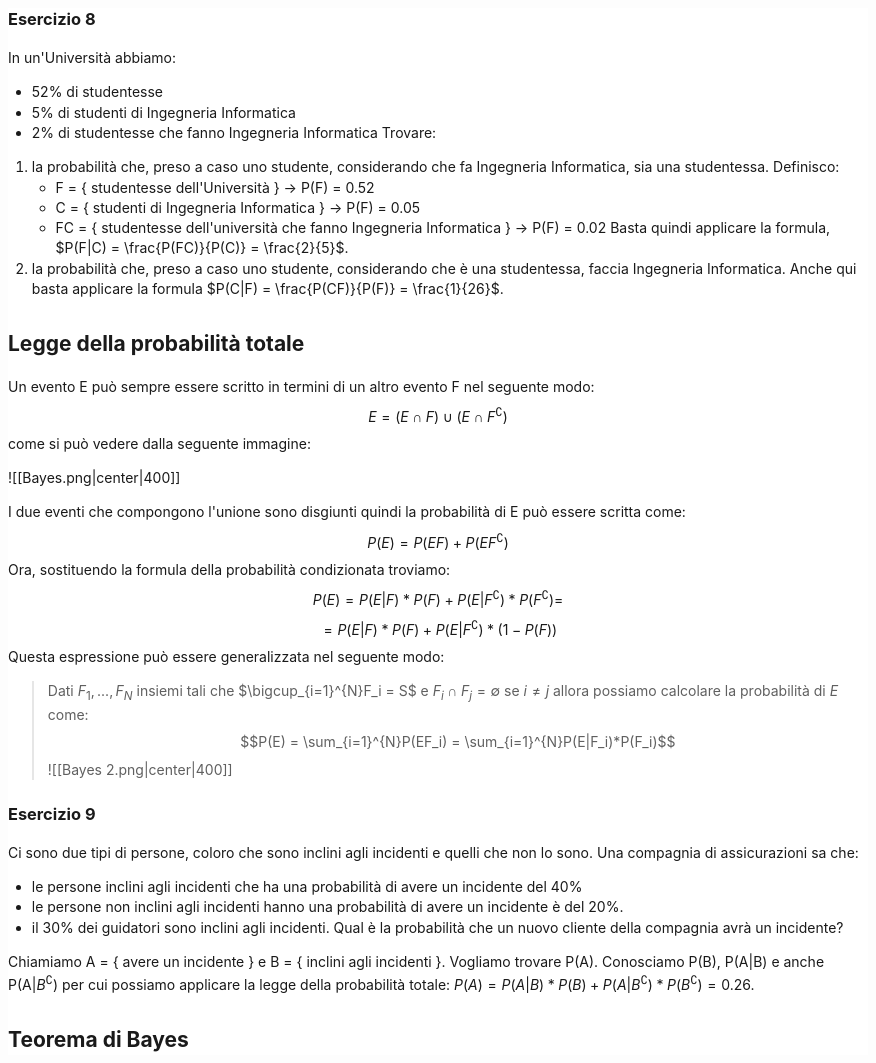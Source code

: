 ### Esercizio 8

In un'Università abbiamo:
- 52% di studentesse
- 5% di studenti di Ingegneria Informatica
- 2% di studentesse che fanno Ingegneria Informatica
Trovare:
1. la probabilità che, preso a caso uno studente, considerando che fa Ingegneria Informatica, sia una studentessa.
	Definisco:
	- F = { studentesse dell'Università } -> P(F) = 0.52
	- C = { studenti di Ingegneria Informatica } -> P(F) = 0.05
	- FC = { studentesse dell'università che fanno Ingegneria Informatica } -> P(F) = 0.02
	Basta quindi applicare la formula, $P(F|C) = \frac{P(FC)}{P(C)} = \frac{2}{5}$.
2. la probabilità che, preso a caso uno studente, considerando che è una studentessa, faccia Ingegneria Informatica. 
	Anche qui basta applicare la formula $P(C|F) = \frac{P(CF)}{P(F)} = \frac{1}{26}$.

## Legge della probabilità totale

Un evento E può sempre essere scritto in termini di un altro evento F nel seguente modo: $$E = (E\cap F)\cup(E\cap F^\complement)$$
come si può vedere dalla seguente immagine: 

![[Bayes.png|center|400]]

I due eventi che compongono l'unione sono disgiunti quindi la probabilità di E può essere scritta come: $$P(E) = P(EF) + P(EF^\complement)$$Ora, sostituendo la formula della probabilità condizionata troviamo: $$P(E) = P(E|F)*P(F) + P(E|F^\complement)*P(F^\complement) =$$$$= P(E|F)*P(F) + P(E|F^\complement)*(1-P(F))$$
Questa espressione può essere generalizzata nel seguente modo:
> Dati $F_1,...,F_N$ insiemi tali che $\bigcup_{i=1}^{N}F_i = S$ e $F_i \cap F_j = \emptyset$ se $i \not= j$ allora possiamo calcolare la probabilità di $E$ come:
> $$P(E) = \sum_{i=1}^{N}P(EF_i) = \sum_{i=1}^{N}P(E|F_i)*P(F_i)$$
![[Bayes 2.png|center|400]]
### Esercizio 9

Ci sono due tipi di persone, coloro che sono inclini agli incidenti e quelli che non lo sono. Una compagnia di assicurazioni sa che:
- le persone inclini agli incidenti che ha una probabilità di avere un incidente del 40%
- le persone non inclini agli incidenti hanno una probabilità di avere un incidente è del 20%.
- il 30% dei guidatori sono inclini agli incidenti. 
Qual è la probabilità che un nuovo cliente della compagnia avrà un incidente?

Chiamiamo A = { avere un incidente } e B = { inclini agli incidenti }. Vogliamo trovare P(A). Conosciamo P(B), P(A|B) e anche P(A|$B^\complement$) per cui possiamo applicare la legge della probabilità totale: $P(A) = P(A|B)*P(B) + P(A|B^\complement) * P(B^\complement) = 0.26$.

## Teorema di Bayes
